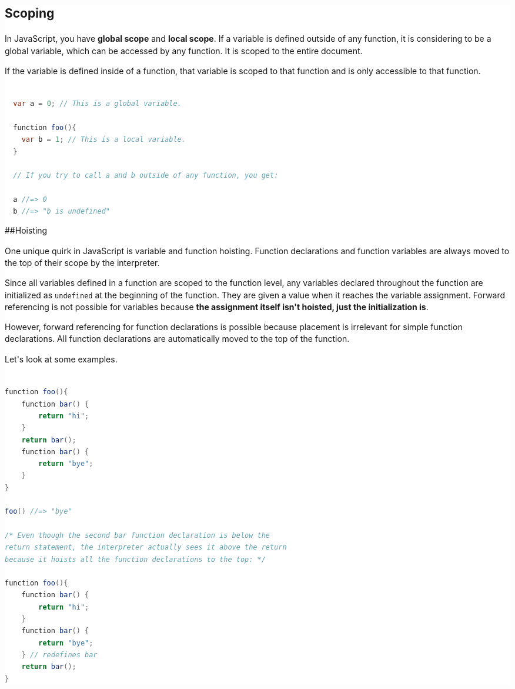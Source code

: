 ## Scoping

In JavaScript, you have <strong>global scope</strong> and <strong>local scope</strong>. If a variable is defined outside of any function, it is considering to be a global variable, which can be accessed by any function. It is scoped to the entire document.

If the variable is defined inside of a function, that variable is scoped to that function and is only accessible to that function.

```java Scope

  var a = 0; // This is a global variable.

  function foo(){
    var b = 1; // This is a local variable.
  }

  // If you try to call a and b outside of any function, you get:

  a //=> 0
  b //=> "b is undefined"
```

##Hoisting

One unique quirk in JavaScript is variable and function hoisting. Function   declarations and function variables are always moved to the top of their scope by the interpreter.

Since all variables defined in a function are scoped to the function level, any variables declared throughout the function are initialized as `undefined` at the beginning of the function. They are given a value when it reaches the variable assignment. Forward referencing is not possible for variables because <strong>the assignment itself isn't hoisted, just the initialization is</strong>.

However, forward referencing for function declarations is possible because placement is irrelevant for simple function declarations. All function declarations are automatically moved to the top of the function.

Let's look at some examples.

```java Function Hoisting

function foo(){
    function bar() {
        return "hi";
    }
    return bar();
    function bar() {
        return "bye";
    }
}

foo() //=> "bye"

/* Even though the second bar function declaration is below the 
return statement, the interpreter actually sees it above the return 
because it hoists all the function declarations to the top: */

function foo(){
    function bar() {
        return "hi";
    }
    function bar() {
        return "bye";
    } // redefines bar
    return bar();
}
```
